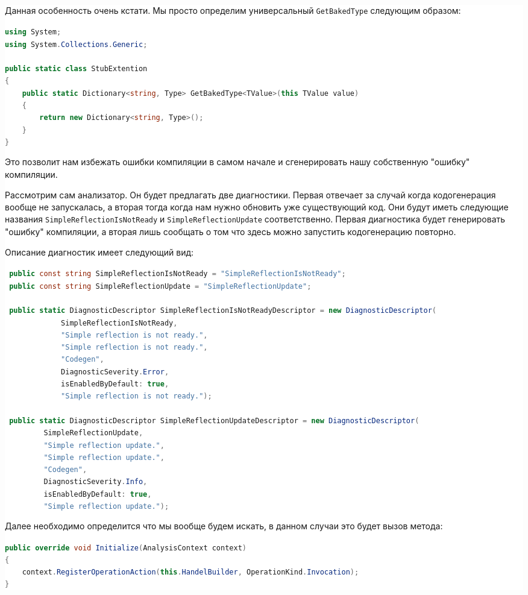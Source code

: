 Данная особенность очень кстати. Мы просто определим универсальный ``` GetBakedType ``` следующим образом:

``` cs
using System;
using System.Collections.Generic;

public static class StubExtention
{
    public static Dictionary<string, Type> GetBakedType<TValue>(this TValue value)
    {
        return new Dictionary<string, Type>();
    }
}
```

Это позволит нам избежать ошибки компиляции в самом начале и сгенерировать нашу собственную "ошибку" компиляции.

Рассмотрим сам анализатор. Он будет предлагать две диагностики. Первая отвечает за случай когда кодогенерация вообще не запускалась, а вторая тогда когда нам нужно обновить уже существующий код. Они будут иметь следующие названия ``` SimpleReflectionIsNotReady ``` и ``` SimpleReflectionUpdate ``` соответственно. Первая диагностика будет генерировать "ошибку" компиляции, а вторая лишь сообщать о том что здесь можно запустить кодогенерацию повторно. 

Описание диагностик имеет следующий вид:

``` cs
 public const string SimpleReflectionIsNotReady = "SimpleReflectionIsNotReady";
 public const string SimpleReflectionUpdate = "SimpleReflectionUpdate";
 
 public static DiagnosticDescriptor SimpleReflectionIsNotReadyDescriptor = new DiagnosticDescriptor(
             SimpleReflectionIsNotReady,
             "Simple reflection is not ready.",
             "Simple reflection is not ready.",
             "Codegen",
             DiagnosticSeverity.Error,
             isEnabledByDefault: true,
             "Simple reflection is not ready.");
 
 public static DiagnosticDescriptor SimpleReflectionUpdateDescriptor = new DiagnosticDescriptor(
         SimpleReflectionUpdate,
         "Simple reflection update.",
         "Simple reflection update.",
         "Codegen",
         DiagnosticSeverity.Info,
         isEnabledByDefault: true,
         "Simple reflection update.");
```

Далее необходимо определится что мы вообще будем искать, в данном случаи это будет вызов метода:
``` cs
public override void Initialize(AnalysisContext context)
{
    context.RegisterOperationAction(this.HandelBuilder, OperationKind.Invocation);
}
```
